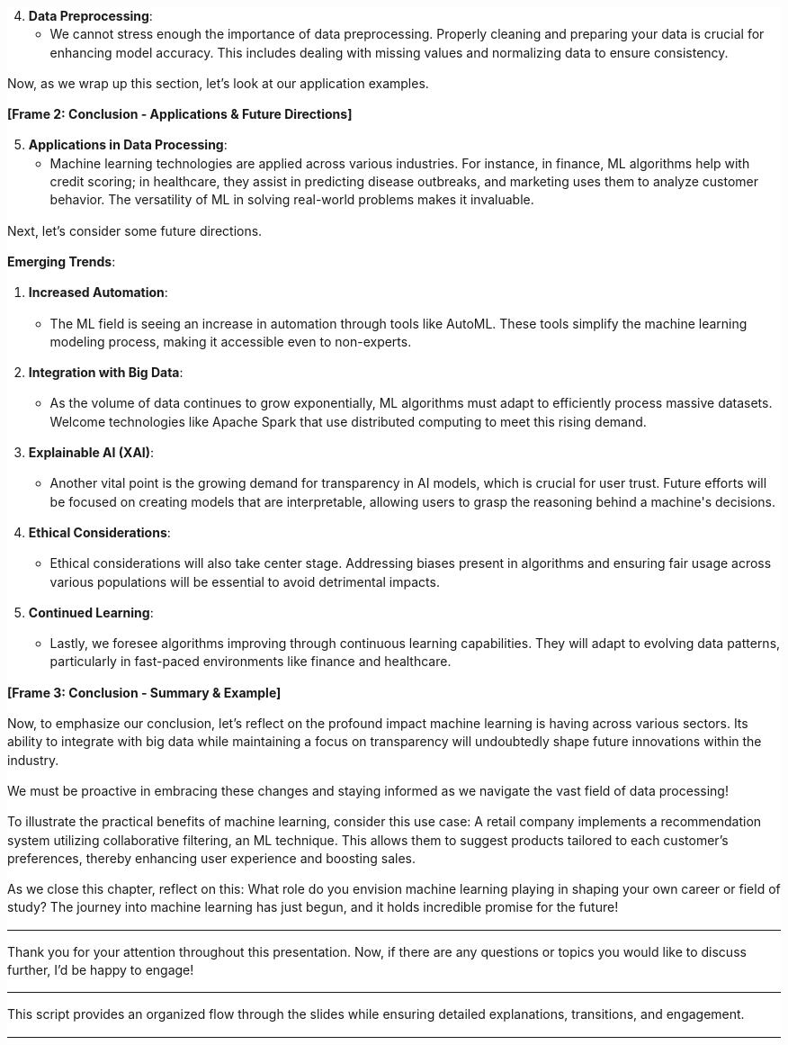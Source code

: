 4. **Data Preprocessing**:
    - We cannot stress enough the importance of data preprocessing. Properly cleaning and preparing your data is crucial for enhancing model accuracy. This includes dealing with missing values and normalizing data to ensure consistency.

Now, as we wrap up this section, let’s look at our application examples.

**[Frame 2: Conclusion - Applications & Future Directions]**

5. **Applications in Data Processing**:
    - Machine learning technologies are applied across various industries. For instance, in finance, ML algorithms help with credit scoring; in healthcare, they assist in predicting disease outbreaks, and marketing uses them to analyze customer behavior. The versatility of ML in solving real-world problems makes it invaluable.

Next, let’s consider some future directions.

**Emerging Trends**:
1. **Increased Automation**:
   - The ML field is seeing an increase in automation through tools like AutoML. These tools simplify the machine learning modeling process, making it accessible even to non-experts.

2. **Integration with Big Data**:
   - As the volume of data continues to grow exponentially, ML algorithms must adapt to efficiently process massive datasets. Welcome technologies like Apache Spark that use distributed computing to meet this rising demand.

3. **Explainable AI (XAI)**:
   - Another vital point is the growing demand for transparency in AI models, which is crucial for user trust. Future efforts will be focused on creating models that are interpretable, allowing users to grasp the reasoning behind a machine's decisions.

4. **Ethical Considerations**:
   - Ethical considerations will also take center stage. Addressing biases present in algorithms and ensuring fair usage across various populations will be essential to avoid detrimental impacts.

5. **Continued Learning**:
   - Lastly, we foresee algorithms improving through continuous learning capabilities. They will adapt to evolving data patterns, particularly in fast-paced environments like finance and healthcare.

**[Frame 3: Conclusion - Summary & Example]**

Now, to emphasize our conclusion, let’s reflect on the profound impact machine learning is having across various sectors. Its ability to integrate with big data while maintaining a focus on transparency will undoubtedly shape future innovations within the industry. 

We must be proactive in embracing these changes and staying informed as we navigate the vast field of data processing!

To illustrate the practical benefits of machine learning, consider this use case: A retail company implements a recommendation system utilizing collaborative filtering, an ML technique. This allows them to suggest products tailored to each customer’s preferences, thereby enhancing user experience and boosting sales. 

As we close this chapter, reflect on this: What role do you envision machine learning playing in shaping your own career or field of study? The journey into machine learning has just begun, and it holds incredible promise for the future!

---

Thank you for your attention throughout this presentation. Now, if there are any questions or topics you would like to discuss further, I’d be happy to engage! 

---

This script provides an organized flow through the slides while ensuring detailed explanations, transitions, and engagement.

---

